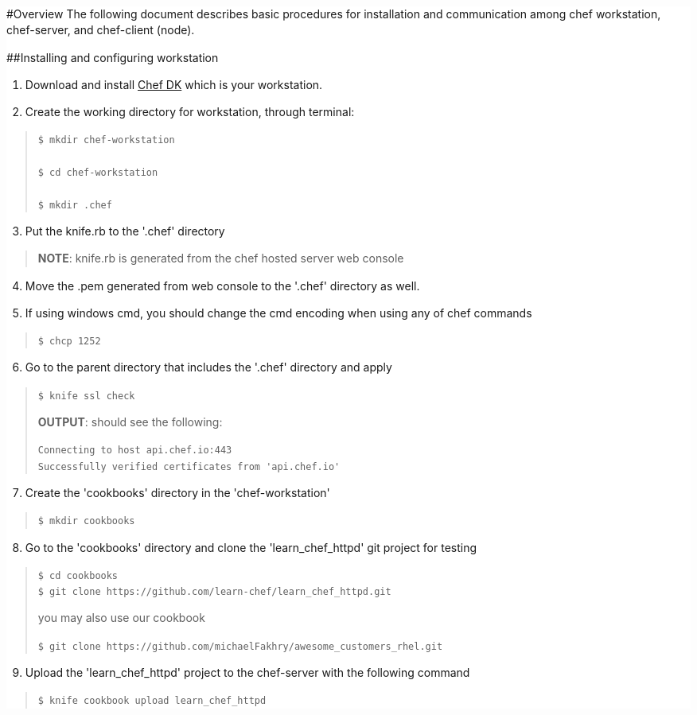 #Overview
The following document describes basic procedures for installation and communication among chef workstation, chef-server, and chef-client (node).

##Installing and configuring workstation
1. Download and install [Chef DK](https://downloads.chef.io/chefdk) which is your workstation.

2. Create the working directory for workstation, through terminal:
>```
>$ mkdir chef-workstation
>
>$ cd chef-workstation
>
>$ mkdir .chef
>```

3. Put the knife.rb to the '.chef' directory
>**NOTE**: knife.rb is generated from the chef hosted server web console

4. Move the <username>.pem generated from web console to the '.chef' directory as well.

5. If using windows cmd, you should change the cmd encoding when using any of chef commands
>```
>$ chcp 1252
>```

6. Go to the parent directory that includes the '.chef' directory and apply
>```
>$ knife ssl check
>```
>
>**OUTPUT**: should see the following:
>```
>Connecting to host api.chef.io:443
>Successfully verified certificates from 'api.chef.io'
>```

7. Create the 'cookbooks' directory in the 'chef-workstation'
>```
>$ mkdir cookbooks
>```

8. Go to the 'cookbooks' directory and clone the 'learn_chef_httpd' git project for testing
>```
>$ cd cookbooks
>$ git clone https://github.com/learn-chef/learn_chef_httpd.git
>```
>you may also use our cookbook
>```
>$ git clone https://github.com/michaelFakhry/awesome_customers_rhel.git
>```

9. Upload the 'learn_chef_httpd' project to the chef-server with the following command
>```
>$ knife cookbook upload learn_chef_httpd
>```
